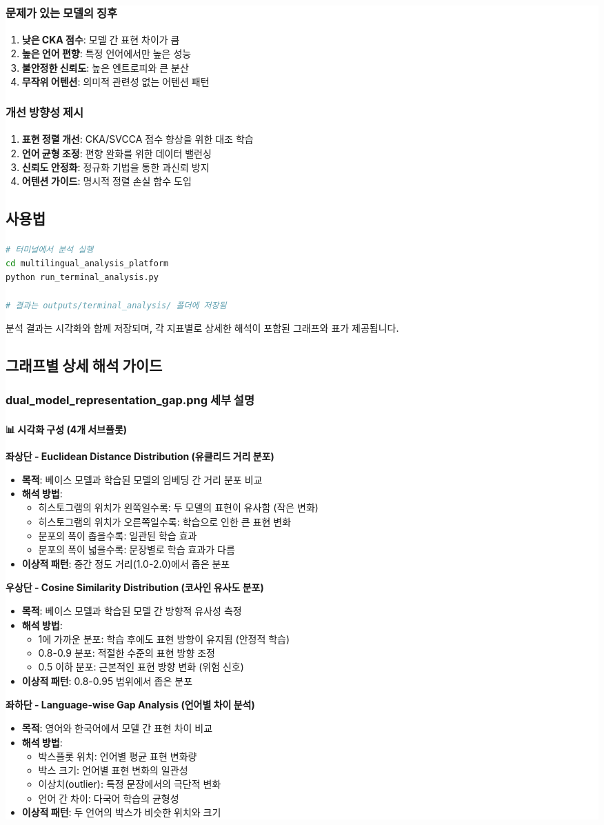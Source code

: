 ### 문제가 있는 모델의 징후
1. **낮은 CKA 점수**: 모델 간 표현 차이가 큼
2. **높은 언어 편향**: 특정 언어에서만 높은 성능
3. **불안정한 신뢰도**: 높은 엔트로피와 큰 분산
4. **무작위 어텐션**: 의미적 관련성 없는 어텐션 패턴

### 개선 방향성 제시
1. **표현 정렬 개선**: CKA/SVCCA 점수 향상을 위한 대조 학습
2. **언어 균형 조정**: 편향 완화를 위한 데이터 밸런싱
3. **신뢰도 안정화**: 정규화 기법을 통한 과신뢰 방지
4. **어텐션 가이드**: 명시적 정렬 손실 함수 도입

## 사용법

```bash
# 터미널에서 분석 실행
cd multilingual_analysis_platform
python run_terminal_analysis.py

# 결과는 outputs/terminal_analysis/ 폴더에 저장됨
```

분석 결과는 시각화와 함께 저장되며, 각 지표별로 상세한 해석이 포함된 그래프와 표가 제공됩니다.

## 그래프별 상세 해석 가이드

### dual_model_representation_gap.png 세부 설명

#### 📊 시각화 구성 (4개 서브플롯)

**좌상단 - Euclidean Distance Distribution (유클리드 거리 분포)**
- **목적**: 베이스 모델과 학습된 모델의 임베딩 간 거리 분포 비교
- **해석 방법**:
  - 히스토그램의 위치가 왼쪽일수록: 두 모델의 표현이 유사함 (작은 변화)
  - 히스토그램의 위치가 오른쪽일수록: 학습으로 인한 큰 표현 변화
  - 분포의 폭이 좁을수록: 일관된 학습 효과
  - 분포의 폭이 넓을수록: 문장별로 학습 효과가 다름
- **이상적 패턴**: 중간 정도 거리(1.0-2.0)에서 좁은 분포

**우상단 - Cosine Similarity Distribution (코사인 유사도 분포)**
- **목적**: 베이스 모델과 학습된 모델 간 방향적 유사성 측정
- **해석 방법**:
  - 1에 가까운 분포: 학습 후에도 표현 방향이 유지됨 (안정적 학습)
  - 0.8-0.9 분포: 적절한 수준의 표현 방향 조정
  - 0.5 이하 분포: 근본적인 표현 방향 변화 (위험 신호)
- **이상적 패턴**: 0.8-0.95 범위에서 좁은 분포

**좌하단 - Language-wise Gap Analysis (언어별 차이 분석)**
- **목적**: 영어와 한국어에서 모델 간 표현 차이 비교
- **해석 방법**:
  - 박스플롯 위치: 언어별 평균 표현 변화량
  - 박스 크기: 언어별 표현 변화의 일관성
  - 이상치(outlier): 특정 문장에서의 극단적 변화
  - 언어 간 차이: 다국어 학습의 균형성
- **이상적 패턴**: 두 언어의 박스가 비슷한 위치와 크기
